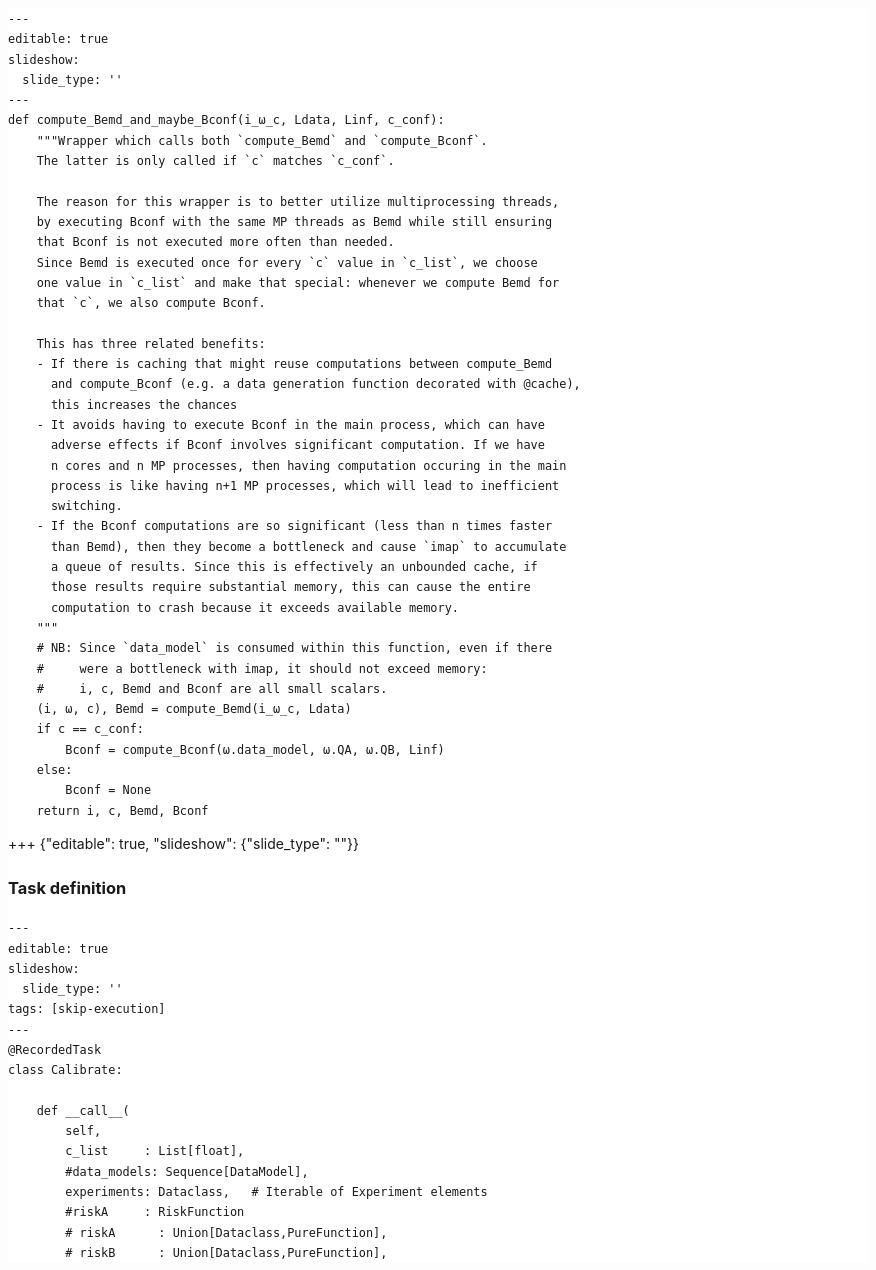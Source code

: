 ```{code-cell}
---
editable: true
slideshow:
  slide_type: ''
---
def compute_Bemd_and_maybe_Bconf(i_ω_c, Ldata, Linf, c_conf):
    """Wrapper which calls both `compute_Bemd` and `compute_Bconf`.
    The latter is only called if `c` matches `c_conf`. 
    
    The reason for this wrapper is to better utilize multiprocessing threads,
    by executing Bconf with the same MP threads as Bemd while still ensuring
    that Bconf is not executed more often than needed.
    Since Bemd is executed once for every `c` value in `c_list`, we choose
    one value in `c_list` and make that special: whenever we compute Bemd for
    that `c`, we also compute Bconf.

    This has three related benefits:
    - If there is caching that might reuse computations between compute_Bemd
      and compute_Bconf (e.g. a data generation function decorated with @cache),
      this increases the chances 
    - It avoids having to execute Bconf in the main process, which can have
      adverse effects if Bconf involves significant computation. If we have
      n cores and n MP processes, then having computation occuring in the main
      process is like having n+1 MP processes, which will lead to inefficient
      switching.
    - If the Bconf computations are so significant (less than n times faster
      than Bemd), then they become a bottleneck and cause `imap` to accumulate
      a queue of results. Since this is effectively an unbounded cache, if
      those results require substantial memory, this can cause the entire
      computation to crash because it exceeds available memory.
    """
    # NB: Since `data_model` is consumed within this function, even if there
    #     were a bottleneck with imap, it should not exceed memory:
    #     i, c, Bemd and Bconf are all small scalars.
    (i, ω, c), Bemd = compute_Bemd(i_ω_c, Ldata)
    if c == c_conf:
        Bconf = compute_Bconf(ω.data_model, ω.QA, ω.QB, Linf)
    else:
        Bconf = None
    return i, c, Bemd, Bconf
```

+++ {"editable": true, "slideshow": {"slide_type": ""}}

### Task definition

```{code-cell}
---
editable: true
slideshow:
  slide_type: ''
tags: [skip-execution]
---
@RecordedTask
class Calibrate:

    def __call__(
        self,
        c_list     : List[float],
        #data_models: Sequence[DataModel],
        experiments: Dataclass,   # Iterable of Experiment elements
        #riskA     : RiskFunction
        # riskA      : Union[Dataclass,PureFunction],
        # riskB      : Union[Dataclass,PureFunction],
```

[^how-to-make-faster]: This could be improved with better optimized implementation of the [hierarchical beta sampling process](code_path-sampling_hierarchical-beta).
[^more-formats]: We use dataclasses because they are the easiest to support, but support for other formats could be added in the future.